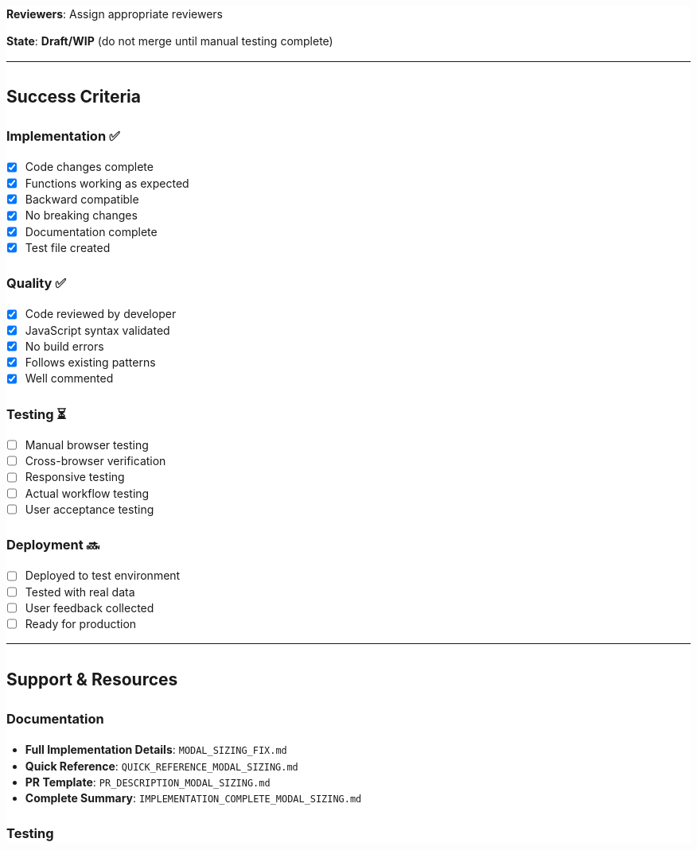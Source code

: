 **Reviewers**: Assign appropriate reviewers

**State**: **Draft/WIP** (do not merge until manual testing complete)

---

## Success Criteria

### Implementation ✅

- [x] Code changes complete
- [x] Functions working as expected
- [x] Backward compatible
- [x] No breaking changes
- [x] Documentation complete
- [x] Test file created

### Quality ✅

- [x] Code reviewed by developer
- [x] JavaScript syntax validated
- [x] No build errors
- [x] Follows existing patterns
- [x] Well commented

### Testing ⏳

- [ ] Manual browser testing
- [ ] Cross-browser verification
- [ ] Responsive testing
- [ ] Actual workflow testing
- [ ] User acceptance testing

### Deployment 🔜

- [ ] Deployed to test environment
- [ ] Tested with real data
- [ ] User feedback collected
- [ ] Ready for production

---

## Support & Resources

### Documentation

- **Full Implementation Details**: `MODAL_SIZING_FIX.md`
- **Quick Reference**: `QUICK_REFERENCE_MODAL_SIZING.md`
- **PR Template**: `PR_DESCRIPTION_MODAL_SIZING.md`
- **Complete Summary**: `IMPLEMENTATION_COMPLETE_MODAL_SIZING.md`

### Testing
